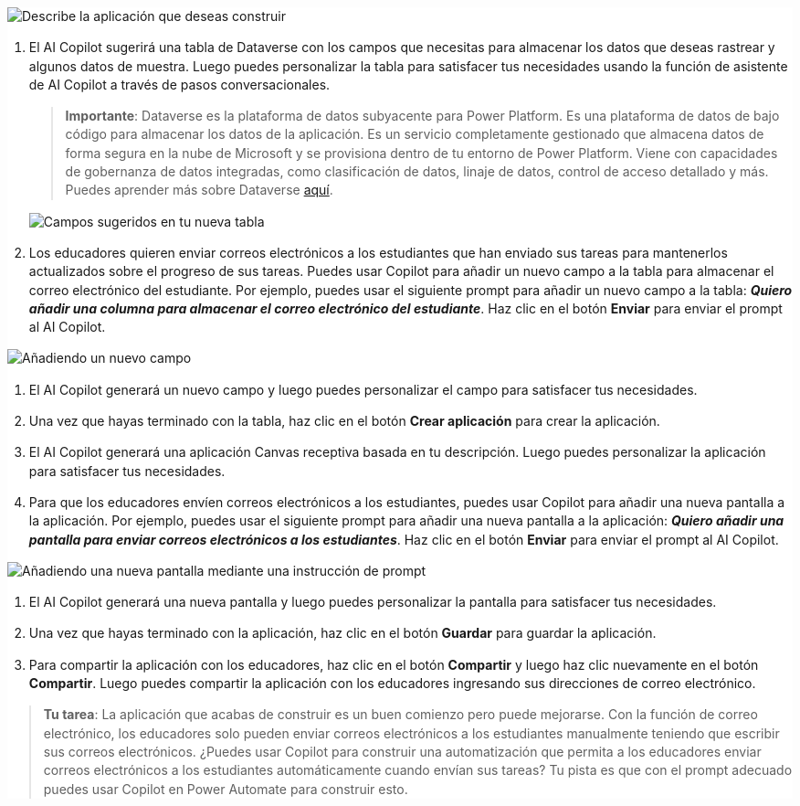![Describe la aplicación que deseas construir](../../../translated_images/copilot-chat-prompt-powerapps.png?WT.30e5da1eee18fc179cbbe27b088aaa20d89624eaaed11a7750372ee8feb61af6.es.mc_id=academic-105485-koreyst)

1. El AI Copilot sugerirá una tabla de Dataverse con los campos que necesitas para almacenar los datos que deseas rastrear y algunos datos de muestra. Luego puedes personalizar la tabla para satisfacer tus necesidades usando la función de asistente de AI Copilot a través de pasos conversacionales.

   > **Importante**: Dataverse es la plataforma de datos subyacente para Power Platform. Es una plataforma de datos de bajo código para almacenar los datos de la aplicación. Es un servicio completamente gestionado que almacena datos de forma segura en la nube de Microsoft y se provisiona dentro de tu entorno de Power Platform. Viene con capacidades de gobernanza de datos integradas, como clasificación de datos, linaje de datos, control de acceso detallado y más. Puedes aprender más sobre Dataverse [aquí](https://docs.microsoft.com/powerapps/maker/data-platform/data-platform-intro?WT.mc_id=academic-109639-somelezediko).

   ![Campos sugeridos en tu nueva tabla](../../../translated_images/copilot-dataverse-table-powerapps.png?WT.d0158f12f6f02fdf31b4a056b0efbf5a64f49a2c2b6b9ea09b0f3a17d1189579.es.mc_id=academic-105485-koreyst)

1. Los educadores quieren enviar correos electrónicos a los estudiantes que han enviado sus tareas para mantenerlos actualizados sobre el progreso de sus tareas. Puedes usar Copilot para añadir un nuevo campo a la tabla para almacenar el correo electrónico del estudiante. Por ejemplo, puedes usar el siguiente prompt para añadir un nuevo campo a la tabla: **_Quiero añadir una columna para almacenar el correo electrónico del estudiante_**. Haz clic en el botón **Enviar** para enviar el prompt al AI Copilot.

![Añadiendo un nuevo campo](../../../translated_images/copilot-new-column.png?WT.18e16fce13f73236f484dc1b59e3d8e83a80c1cdf40854077a3dc800df76c560.es.mc_id=academic-105485-koreyst)

1. El AI Copilot generará un nuevo campo y luego puedes personalizar el campo para satisfacer tus necesidades.

1. Una vez que hayas terminado con la tabla, haz clic en el botón **Crear aplicación** para crear la aplicación.

1. El AI Copilot generará una aplicación Canvas receptiva basada en tu descripción. Luego puedes personalizar la aplicación para satisfacer tus necesidades.

1. Para que los educadores envíen correos electrónicos a los estudiantes, puedes usar Copilot para añadir una nueva pantalla a la aplicación. Por ejemplo, puedes usar el siguiente prompt para añadir una nueva pantalla a la aplicación: **_Quiero añadir una pantalla para enviar correos electrónicos a los estudiantes_**. Haz clic en el botón **Enviar** para enviar el prompt al AI Copilot.

![Añadiendo una nueva pantalla mediante una instrucción de prompt](../../../translated_images/copilot-new-screen.png?WT.afdf65429e4ef7b2eb58038fe91de6a3ebe7ca1d85e89c584efcb6da12abfdeb.es.mc_id=academic-105485-koreyst)

1. El AI Copilot generará una nueva pantalla y luego puedes personalizar la pantalla para satisfacer tus necesidades.

1. Una vez que hayas terminado con la aplicación, haz clic en el botón **Guardar** para guardar la aplicación.

1. Para compartir la aplicación con los educadores, haz clic en el botón **Compartir** y luego haz clic nuevamente en el botón **Compartir**. Luego puedes compartir la aplicación con los educadores ingresando sus direcciones de correo electrónico.

> **Tu tarea**: La aplicación que acabas de construir es un buen comienzo pero puede mejorarse. Con la función de correo electrónico, los educadores solo pueden enviar correos electrónicos a los estudiantes manualmente teniendo que escribir sus correos electrónicos. ¿Puedes usar Copilot para construir una automatización que permita a los educadores enviar correos electrónicos a los estudiantes automáticamente cuando envían sus tareas? Tu pista es que con el prompt adecuado puedes usar Copilot en Power Automate para construir esto.
